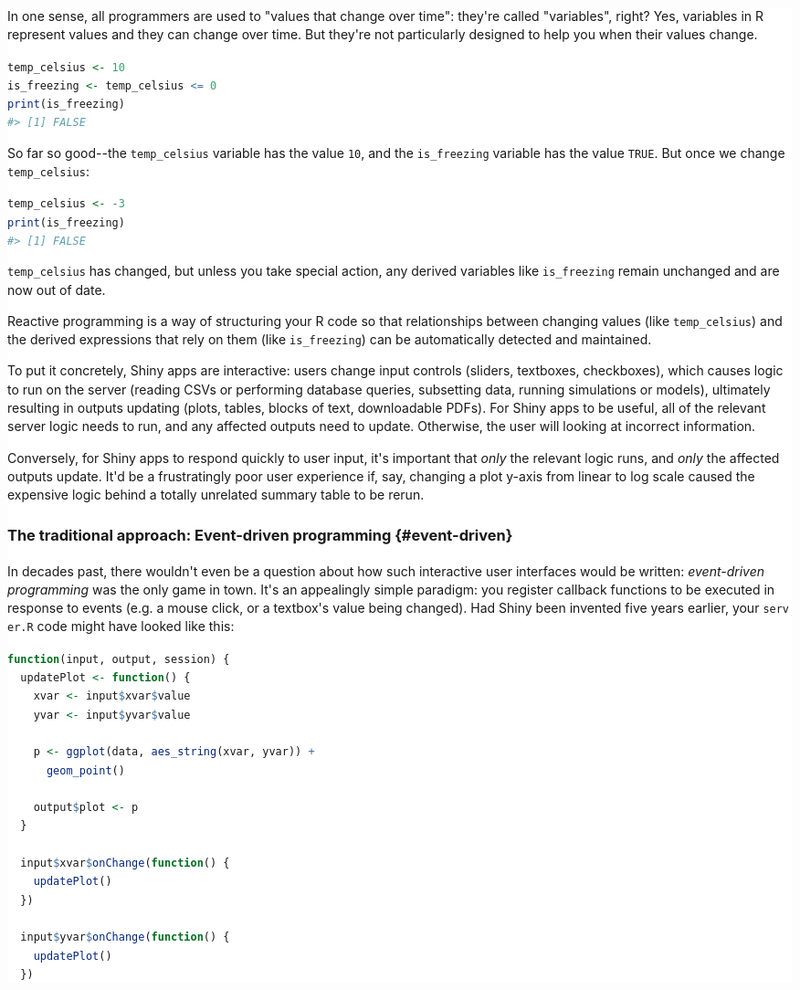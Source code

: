 In one sense, all programmers are used to "values that change over time": they're called "variables", right? Yes, variables in R represent values and they can change over time. But they're not particularly designed to help you when their values change.


```r
temp_celsius <- 10
is_freezing <- temp_celsius <= 0
print(is_freezing)
#> [1] FALSE
```

So far so good--the `temp_celsius` variable has the value `10`, and the `is_freezing` variable has the value `TRUE`. But once we change `temp_celsius`:


```r
temp_celsius <- -3
print(is_freezing)
#> [1] FALSE
```

`temp_celsius` has changed, but unless you take special action, any derived variables like `is_freezing` remain unchanged and are now out of date.

Reactive programming is a way of structuring your R code so that relationships between changing values (like `temp_celsius`) and the derived expressions that rely on them (like `is_freezing`) can be automatically detected and maintained.

To put it concretely, Shiny apps are interactive: users change input controls (sliders, textboxes, checkboxes), which causes logic to run on the server (reading CSVs or performing database queries, subsetting data, running simulations or models), ultimately resulting in outputs updating (plots, tables, blocks of text, downloadable PDFs). For Shiny apps to be useful, all of the relevant server logic needs to run, and any affected outputs need to update. Otherwise, the user will looking at incorrect information.

Conversely, for Shiny apps to respond quickly to user input, it's important that _only_ the relevant logic runs, and _only_ the affected outputs update. It'd be a frustratingly poor user experience if, say, changing a plot y-axis from linear to log scale caused the expensive logic behind a totally unrelated summary table to be rerun.

### The traditional approach: Event-driven programming {#event-driven}

In decades past, there wouldn't even be a question about how such interactive user interfaces would be written: _event-driven programming_ was the only game in town. It's an appealingly simple paradigm: you register callback functions to be executed in response to events (e.g. a mouse click, or a textbox's value being changed). Had Shiny been invented five years earlier, your `server.R` code might have looked like this:


```r
function(input, output, session) {
  updatePlot <- function() {
    xvar <- input$xvar$value
    yvar <- input$yvar$value

    p <- ggplot(data, aes_string(xvar, yvar)) +
      geom_point()

    output$plot <- p
  }
  
  input$xvar$onChange(function() {
    updatePlot()
  })
  
  input$yvar$onChange(function() {
    updatePlot()
  })
```